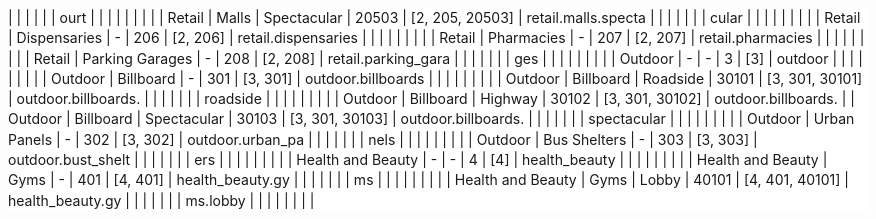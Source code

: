 |                   |                    |                   |             |                      | ourt                   |
|                   |                    |                   |             |                      |                        |
| Retail            | Malls              | Spectacular       | 20503       | \[2, 205, 20503\]    | retail.malls.specta    |
|                   |                    |                   |             |                      | cular                  |
|                   |                    |                   |             |                      |                        |
| Retail            | Dispensaries       | \-                | 206         | \[2, 206\]           | retail.dispensaries    |
|                   |                    |                   |             |                      |                        |
| Retail            | Pharmacies         | \-                | 207         | \[2, 207\]           | retail.pharmacies      |
|                   |                    |                   |             |                      |                        |
| Retail            | Parking Garages    | \-                | 208         | \[2, 208\]           | retail.parking\_gara   |
|                   |                    |                   |             |                      | ges                    |
|                   |                    |                   |             |                      |                        |
| Outdoor           | \-                 | \-                | 3           | \[3\]                | outdoor                |
|                   |                    |                   |             |                      |                        |
| Outdoor           | Billboard          | \-                | 301         | \[3, 301\]           | outdoor.billboards     |
|                   |                    |                   |             |                      |                        |
| Outdoor           | Billboard          | Roadside          | 30101       | \[3, 301, 30101\]    | outdoor.billboards.    |
|                   |                    |                   |             |                      | roadside               |
|                   |                    |                   |             |                      |                        |
| Outdoor           | Billboard          | Highway           | 30102       | \[3, 301, 30102\]    | outdoor.billboards.    |
| Outdoor           | Billboard          | Spectacular       | 30103       | \[3, 301, 30103\]    | outdoor.billboards.    |
|                   |                    |                   |             |                      | spectacular            |
|                   |                    |                   |             |                      |                        |
| Outdoor           | Urban Panels       | \-                | 302         | \[3, 302\]           | outdoor.urban\_pa      |
|                   |                    |                   |             |                      | nels                   |
|                   |                    |                   |             |                      |                        |
| Outdoor           | Bus Shelters       | \-                | 303         | \[3, 303\]           | outdoor.bust\_shelt    |
|                   |                    |                   |             |                      | ers                    |
|                   |                    |                   |             |                      |                        |
| Health and Beauty | \-                 | \-                | 4           | \[4\]                | health\_beauty         |
|                   |                    |                   |             |                      |                        |
| Health and Beauty | Gyms               | \-                | 401         | \[4, 401\]           | health\_beauty.gy      |
|                   |                    |                   |             |                      | ms                     |
|                   |                    |                   |             |                      |                        |
| Health and Beauty | Gyms               | Lobby             | 40101       | \[4, 401, 40101\]    | health\_beauty.gy      |
|                   |                    |                   |             |                      | ms.lobby               |
|                   |                    |                   |             |                      |                        |